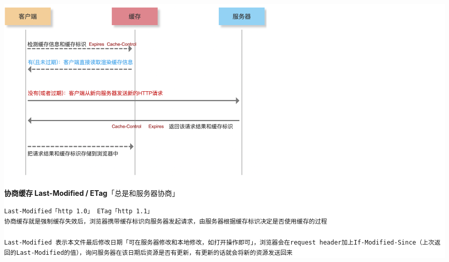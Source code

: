 <img src="../static/images/强缓存.png" alt="强缓存" style="zoom:50%;" />

**协商缓存 Last-Modified / ETag**「总是和服务器协商」

```
Last-Modified「http 1.0」 ETag「http 1.1」
协商缓存就是强制缓存失效后，浏览器携带缓存标识向服务器发起请求，由服务器根据缓存标识决定是否使用缓存的过程

Last-Modified 表示本文件最后修改日期「可在服务器修改和本地修改，如打开操作即可」，浏览器会在request header加上If-Modified-Since（上次返回的Last-Modified的值），询问服务器在该日期后资源是否有更新，有更新的话就会将新的资源发送回来
```
